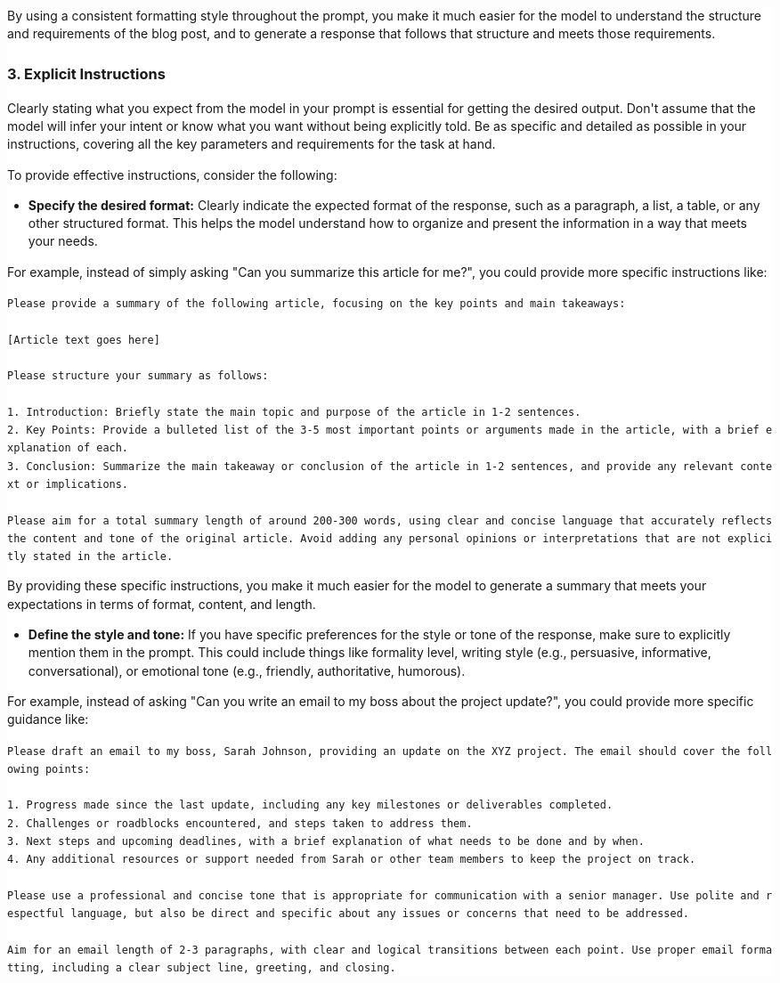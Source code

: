By using a consistent formatting style throughout the prompt, you make it much easier for the model to understand the structure and requirements of the blog post, and to generate a response that follows that structure and meets those requirements.

### 3. Explicit Instructions

Clearly stating what you expect from the model in your prompt is essential for getting the desired output. Don't assume that the model will infer your intent or know what you want without being explicitly told. Be as specific and detailed as possible in your instructions, covering all the key parameters and requirements for the task at hand.

To provide effective instructions, consider the following:

-   **Specify the desired format:** Clearly indicate the expected format of the response, such as a paragraph, a list, a table, or any other structured format. This helps the model understand how to organize and present the information in a way that meets your needs.

For example, instead of simply asking "Can you summarize this article for me?", you could provide more specific instructions like:

```
Please provide a summary of the following article, focusing on the key points and main takeaways:

[Article text goes here]

Please structure your summary as follows:

1. Introduction: Briefly state the main topic and purpose of the article in 1-2 sentences.
2. Key Points: Provide a bulleted list of the 3-5 most important points or arguments made in the article, with a brief explanation of each.
3. Conclusion: Summarize the main takeaway or conclusion of the article in 1-2 sentences, and provide any relevant context or implications.

Please aim for a total summary length of around 200-300 words, using clear and concise language that accurately reflects the content and tone of the original article. Avoid adding any personal opinions or interpretations that are not explicitly stated in the article.
```

By providing these specific instructions, you make it much easier for the model to generate a summary that meets your expectations in terms of format, content, and length.

-   **Define the style and tone:** If you have specific preferences for the style or tone of the response, make sure to explicitly mention them in the prompt. This could include things like formality level, writing style (e.g., persuasive, informative, conversational), or emotional tone (e.g., friendly, authoritative, humorous).

For example, instead of asking "Can you write an email to my boss about the project update?", you could provide more specific guidance like:

```
Please draft an email to my boss, Sarah Johnson, providing an update on the XYZ project. The email should cover the following points:

1. Progress made since the last update, including any key milestones or deliverables completed.
2. Challenges or roadblocks encountered, and steps taken to address them.
3. Next steps and upcoming deadlines, with a brief explanation of what needs to be done and by when.
4. Any additional resources or support needed from Sarah or other team members to keep the project on track.

Please use a professional and concise tone that is appropriate for communication with a senior manager. Use polite and respectful language, but also be direct and specific about any issues or concerns that need to be addressed.

Aim for an email length of 2-3 paragraphs, with clear and logical transitions between each point. Use proper email formatting, including a clear subject line, greeting, and closing.

```